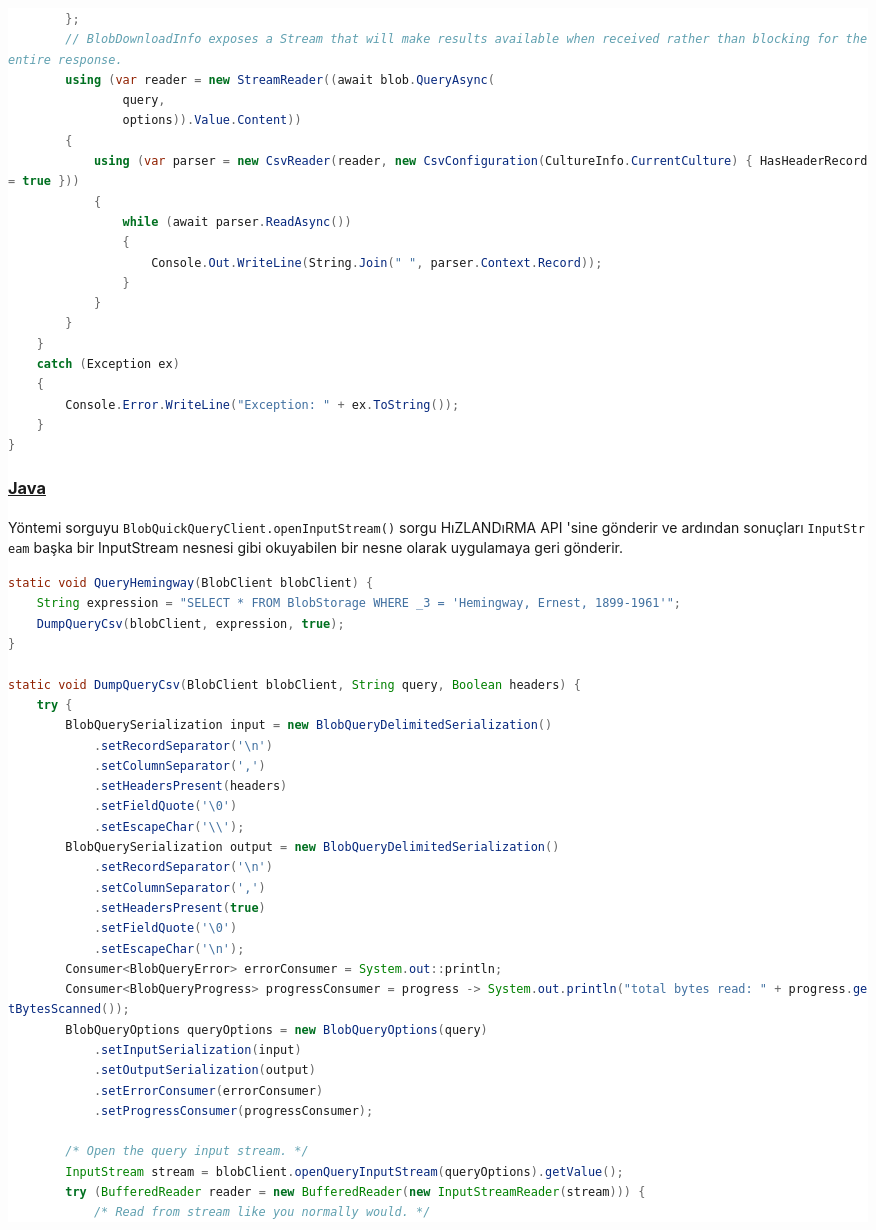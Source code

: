 ```cs
        };
        // BlobDownloadInfo exposes a Stream that will make results available when received rather than blocking for the entire response.
        using (var reader = new StreamReader((await blob.QueryAsync(
                query,
                options)).Value.Content))
        {
            using (var parser = new CsvReader(reader, new CsvConfiguration(CultureInfo.CurrentCulture) { HasHeaderRecord = true }))
            {
                while (await parser.ReadAsync())
                {
                    Console.Out.WriteLine(String.Join(" ", parser.Context.Record));
                }
            }
        }
    }
    catch (Exception ex)
    {
        Console.Error.WriteLine("Exception: " + ex.ToString());
    }
}

```

### <a name="java"></a>[Java](#tab/java)

Yöntemi sorguyu `BlobQuickQueryClient.openInputStream()` sorgu HıZLANDıRMA API 'sine gönderir ve ardından sonuçları `InputStream` başka bir InputStream nesnesi gibi okuyabilen bir nesne olarak uygulamaya geri gönderir.

```java
static void QueryHemingway(BlobClient blobClient) {
    String expression = "SELECT * FROM BlobStorage WHERE _3 = 'Hemingway, Ernest, 1899-1961'";
    DumpQueryCsv(blobClient, expression, true);
}

static void DumpQueryCsv(BlobClient blobClient, String query, Boolean headers) {
    try {
        BlobQuerySerialization input = new BlobQueryDelimitedSerialization()
            .setRecordSeparator('\n')
            .setColumnSeparator(',')
            .setHeadersPresent(headers)
            .setFieldQuote('\0')
            .setEscapeChar('\\');
        BlobQuerySerialization output = new BlobQueryDelimitedSerialization()
            .setRecordSeparator('\n')
            .setColumnSeparator(',')
            .setHeadersPresent(true)
            .setFieldQuote('\0')
            .setEscapeChar('\n');
        Consumer<BlobQueryError> errorConsumer = System.out::println;
        Consumer<BlobQueryProgress> progressConsumer = progress -> System.out.println("total bytes read: " + progress.getBytesScanned());
        BlobQueryOptions queryOptions = new BlobQueryOptions(query)
            .setInputSerialization(input)
            .setOutputSerialization(output)
            .setErrorConsumer(errorConsumer)
            .setProgressConsumer(progressConsumer);            

        /* Open the query input stream. */
        InputStream stream = blobClient.openQueryInputStream(queryOptions).getValue();
        try (BufferedReader reader = new BufferedReader(new InputStreamReader(stream))) {
            /* Read from stream like you normally would. */
```